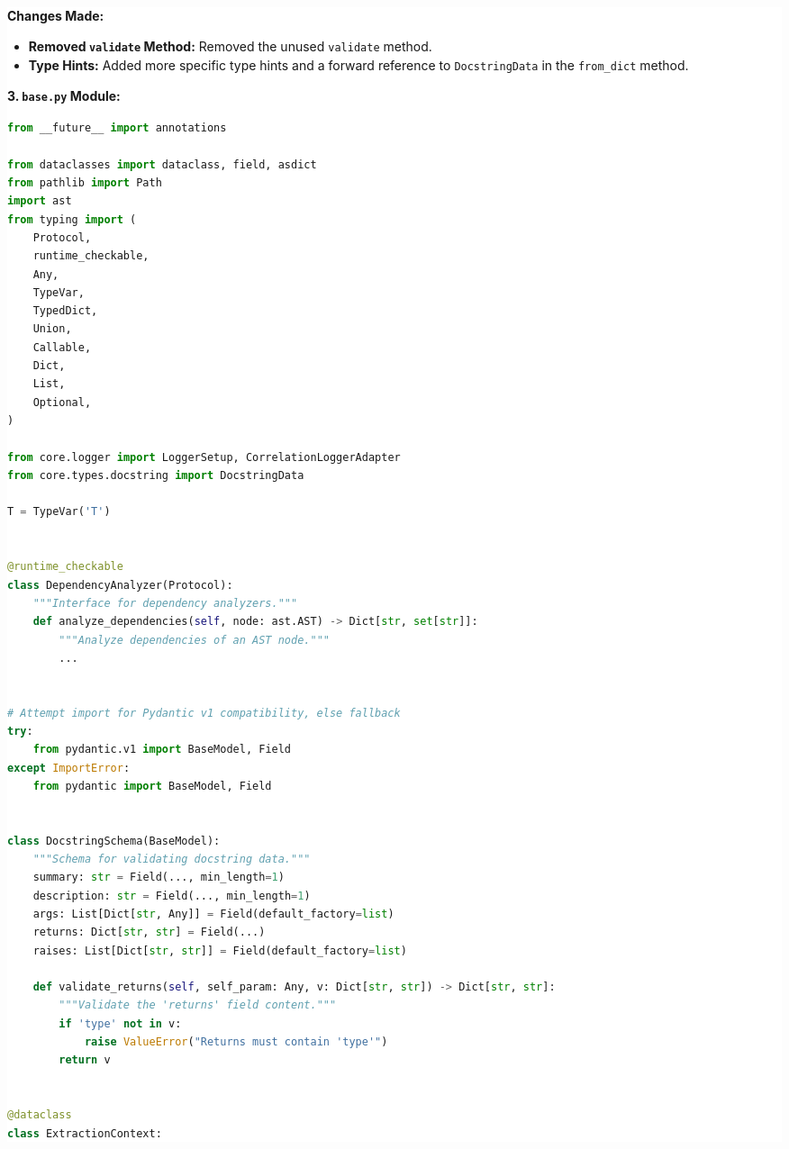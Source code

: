 **Changes Made:**

*   **Removed `validate` Method:** Removed the unused `validate` method.
*   **Type Hints:** Added more specific type hints and a forward reference to `DocstringData` in the `from_dict` method.

**3. `base.py` Module:**

```python
from __future__ import annotations

from dataclasses import dataclass, field, asdict
from pathlib import Path
import ast
from typing import (
    Protocol,
    runtime_checkable,
    Any,
    TypeVar,
    TypedDict,
    Union,
    Callable,
    Dict,
    List,
    Optional,
)

from core.logger import LoggerSetup, CorrelationLoggerAdapter
from core.types.docstring import DocstringData

T = TypeVar('T')


@runtime_checkable
class DependencyAnalyzer(Protocol):
    """Interface for dependency analyzers."""
    def analyze_dependencies(self, node: ast.AST) -> Dict[str, set[str]]:
        """Analyze dependencies of an AST node."""
        ...


# Attempt import for Pydantic v1 compatibility, else fallback
try:
    from pydantic.v1 import BaseModel, Field
except ImportError:
    from pydantic import BaseModel, Field


class DocstringSchema(BaseModel):
    """Schema for validating docstring data."""
    summary: str = Field(..., min_length=1)
    description: str = Field(..., min_length=1)
    args: List[Dict[str, Any]] = Field(default_factory=list)
    returns: Dict[str, str] = Field(...)
    raises: List[Dict[str, str]] = Field(default_factory=list)

    def validate_returns(self, self_param: Any, v: Dict[str, str]) -> Dict[str, str]:
        """Validate the 'returns' field content."""
        if 'type' not in v:
            raise ValueError("Returns must contain 'type'")
        return v


@dataclass
class ExtractionContext:
```